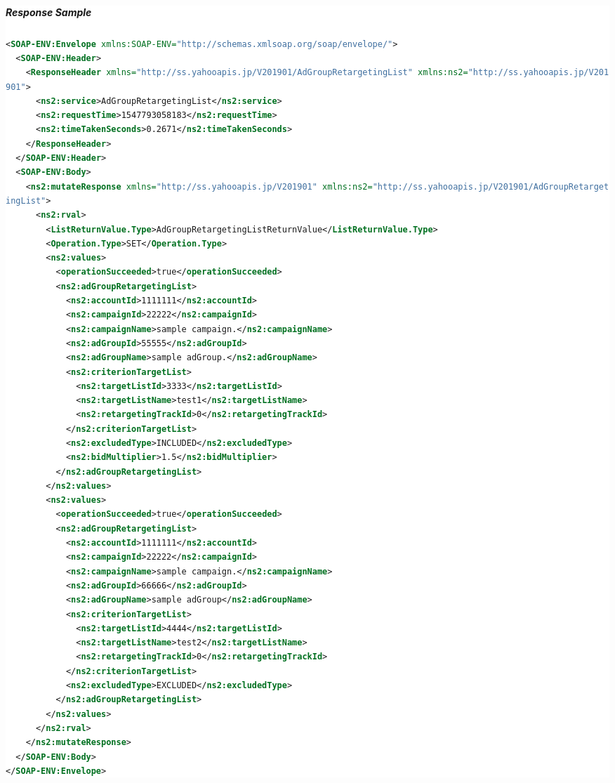 ##### Response Sample
```xml
<SOAP-ENV:Envelope xmlns:SOAP-ENV="http://schemas.xmlsoap.org/soap/envelope/">
  <SOAP-ENV:Header>
    <ResponseHeader xmlns="http://ss.yahooapis.jp/V201901/AdGroupRetargetingList" xmlns:ns2="http://ss.yahooapis.jp/V201901">
      <ns2:service>AdGroupRetargetingList</ns2:service>
      <ns2:requestTime>1547793058183</ns2:requestTime>
      <ns2:timeTakenSeconds>0.2671</ns2:timeTakenSeconds>
    </ResponseHeader>
  </SOAP-ENV:Header>
  <SOAP-ENV:Body>
    <ns2:mutateResponse xmlns="http://ss.yahooapis.jp/V201901" xmlns:ns2="http://ss.yahooapis.jp/V201901/AdGroupRetargetingList">
      <ns2:rval>
        <ListReturnValue.Type>AdGroupRetargetingListReturnValue</ListReturnValue.Type>
        <Operation.Type>SET</Operation.Type>
        <ns2:values>
          <operationSucceeded>true</operationSucceeded>
          <ns2:adGroupRetargetingList>
            <ns2:accountId>1111111</ns2:accountId>
            <ns2:campaignId>22222</ns2:campaignId>
            <ns2:campaignName>sample campaign.</ns2:campaignName>
            <ns2:adGroupId>55555</ns2:adGroupId>
            <ns2:adGroupName>sample adGroup.</ns2:adGroupName>
            <ns2:criterionTargetList>
              <ns2:targetListId>3333</ns2:targetListId>
              <ns2:targetListName>test1</ns2:targetListName>
              <ns2:retargetingTrackId>0</ns2:retargetingTrackId>
            </ns2:criterionTargetList>
            <ns2:excludedType>INCLUDED</ns2:excludedType>
            <ns2:bidMultiplier>1.5</ns2:bidMultiplier>
          </ns2:adGroupRetargetingList>
        </ns2:values>
        <ns2:values>
          <operationSucceeded>true</operationSucceeded>
          <ns2:adGroupRetargetingList>
            <ns2:accountId>1111111</ns2:accountId>
            <ns2:campaignId>22222</ns2:campaignId>
            <ns2:campaignName>sample campaign.</ns2:campaignName>
            <ns2:adGroupId>66666</ns2:adGroupId>
            <ns2:adGroupName>sample adGroup</ns2:adGroupName>
            <ns2:criterionTargetList>
              <ns2:targetListId>4444</ns2:targetListId>
              <ns2:targetListName>test2</ns2:targetListName>
              <ns2:retargetingTrackId>0</ns2:retargetingTrackId>
            </ns2:criterionTargetList>
            <ns2:excludedType>EXCLUDED</ns2:excludedType>
          </ns2:adGroupRetargetingList>
        </ns2:values>
      </ns2:rval>
    </ns2:mutateResponse>
  </SOAP-ENV:Body>
</SOAP-ENV:Envelope>
```
